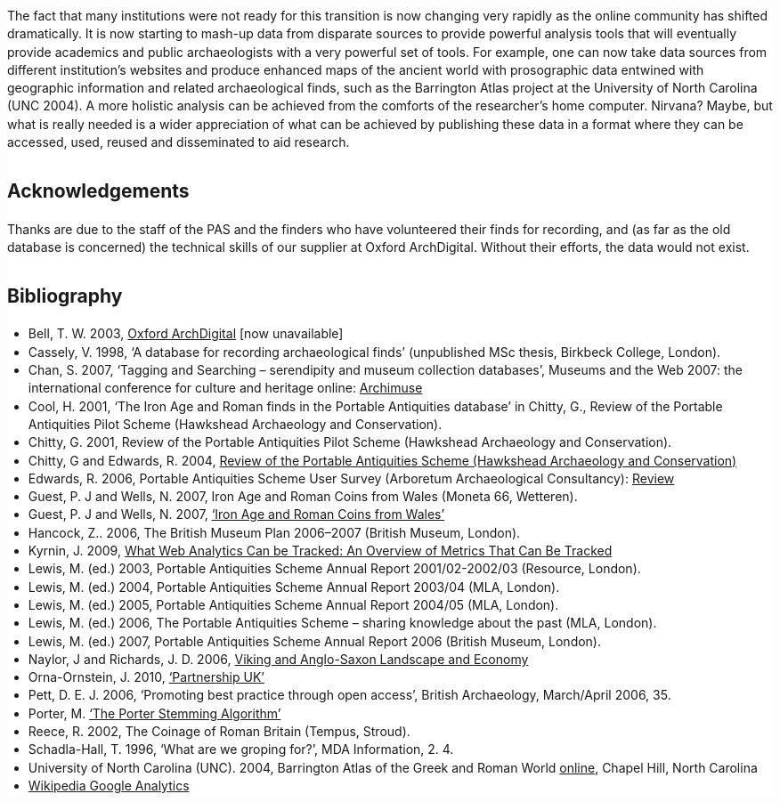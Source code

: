 The fact that many institutions were not ready for this transition is now changing very rapidly as the online community has shifted dramatically. It is now starting to mash-up data from disparate sources to provide powerful analysis tools that will eventually provide academics and public archaeologists with a very powerful set of tools. For example, one can now take data sources from different institution’s websites and produce enhanced maps of the ancient world with prosographic data entwined with geographic information and related archaeological finds, such as the Barrington Atlas project at the University of North Carolina (UNC 2004). A more holistic analysis can be achieved from the comforts of the researcher’s home computer. Nirvana? Maybe, but what is really needed is a wider appreciation of what can be achieved by publishing these data in a format where they can be accessed, used, reused and disseminated to aid research.

## Acknowledgements

Thanks are due to the staff of the PAS and the finders who have volunteered their finds for recording, and (as far as the old database is concerned) the technical skills of our supplier at Oxford ArchDigital. Without their efforts, the data would not exist.

## Bibliography

- Bell, T. W. 2003, [Oxford ArchDigital](http://www.oxfordarchdigital.com) [now unavailable]
- Cassely, V. 1998, ‘A database for recording archaeological finds’ (unpublished MSc thesis, Birkbeck College, London).
- Chan, S. 2007, ‘Tagging and Searching – serendipity and museum collection databases’, Museums and the Web 2007: the international conference for culture and heritage online: [Archimuse](http://www.archimuse.com/mw2007/papers/chan/chan.html)
- Cool, H. 2001, ‘The Iron Age and Roman finds in the Portable Antiquities database’ in Chitty, G., Review of the Portable Antiquities Pilot Scheme (Hawkshead Archaeology and Conservation).
- Chitty, G. 2001, Review of the Portable Antiquities Pilot Scheme (Hawkshead Archaeology and Conservation).
- Chitty, G and Edwards, R. 2004, [Review of the Portable Antiquities Scheme (Hawkshead Archaeology and Conservation)](https://www.finds.org.uk/news/reviews/2004)
- Edwards, R. 2006, Portable Antiquities Scheme User Survey (Arboretum Archaeological Consultancy): [Review](https://www.finds.org.uk/news/reviews/2006)
- Guest, P. J and Wells, N. 2007, Iron Age and Roman Coins from Wales (Moneta 66, Wetteren).
- Guest, P. J and Wells, N. 2007, [‘Iron Age and Roman Coins from Wales’](http://ads.ahds.ac.uk/catalogue/resources.html?iarcw_bcs_2007)
- Hancock, Z.. 2006, The British Museum Plan 2006–2007 (British Museum, London).
- Kyrnin, J. 2009, [What Web Analytics Can be Tracked: An Overview of Metrics That Can Be Tracked](http://webdesign.about.com/od/analytics/a/what_can_track.htm)
- Lewis, M. (ed.) 2003, Portable Antiquities Scheme Annual Report 2001/02-2002/03 (Resource, London).
- Lewis, M. (ed.) 2004, Portable Antiquities Scheme Annual Report 2003/04 (MLA, London).
- Lewis, M. (ed.) 2005, Portable Antiquities Scheme Annual Report 2004/05 (MLA, London).
- Lewis, M. (ed.) 2006, The Portable Antiquities Scheme – sharing knowledge about the past (MLA, London).
- Lewis, M. (ed.) 2007, Portable Antiquities Scheme Annual Report 2006 (British Museum, London).
- Naylor, J and Richards, J. D. 2006, [Viking and Anglo-Saxon Landscape and Economy](http://ww.york.ac.uk/depts/arch/vasle/vasleoverview.html)
- Orna-Ornstein, J. 2010, [‘Partnership UK’](http://www.britishmuseum.org/the_museum/museum_in_the_uk/partnership_uk.aspx)
- Pett, D. E. J. 2006, ‘Promoting best practice through open access’, British Archaeology, March/April 2006, 35.
- Porter, M. [‘The Porter Stemming Algorithm’](http://tartarus.org/~martin/PorterStemmer)
- Reece, R. 2002, The Coinage of Roman Britain (Tempus, Stroud).
- Schadla-Hall, T. 1996, ‘What are we groping for?’, MDA Information, 2. 4.
- University of North Carolina (UNC). 2004, Barrington Atlas of the Greek and Roman World [online](http://www.unc.edu/awmc/batlas.html), Chapel Hill, North Carolina
- [Wikipedia Google Analytics](http://en.wikipedia.org/wiki/Google_Analytics)